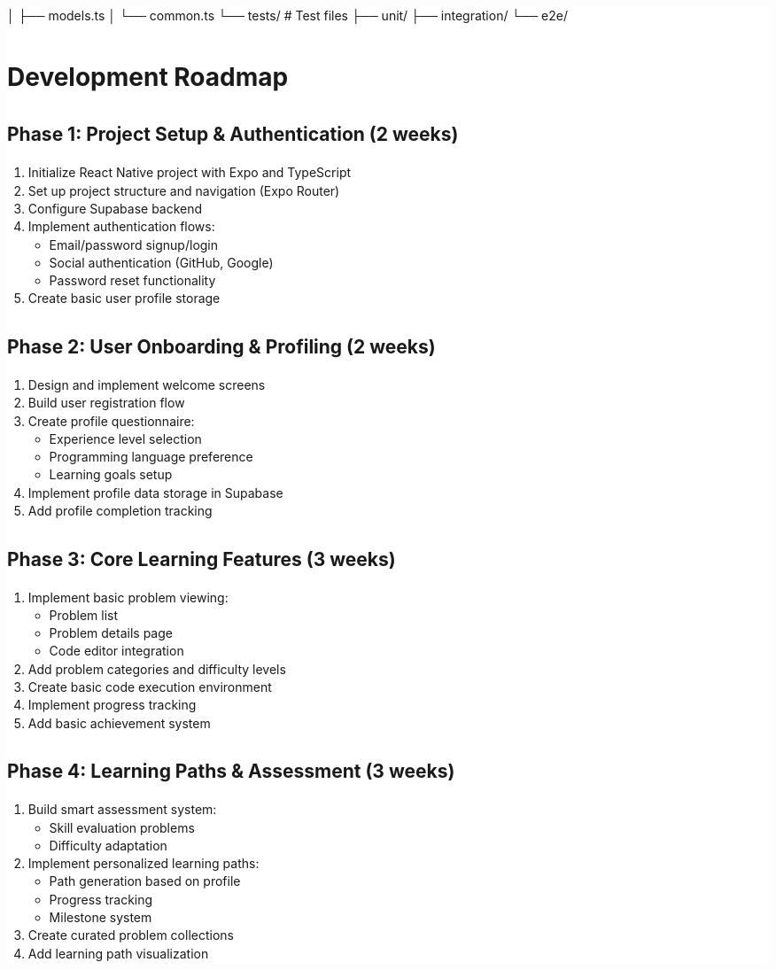 │ ├── models.ts
│ └── common.ts
└── tests/ # Test files
├── unit/
├── integration/
└── e2e/

# Development Roadmap

## Phase 1: Project Setup & Authentication (2 weeks)
1. Initialize React Native project with Expo and TypeScript
2. Set up project structure and navigation (Expo Router)
3. Configure Supabase backend
4. Implement authentication flows:
   - Email/password signup/login
   - Social authentication (GitHub, Google)
   - Password reset functionality
5. Create basic user profile storage

## Phase 2: User Onboarding & Profiling (2 weeks)
1. Design and implement welcome screens
2. Build user registration flow
3. Create profile questionnaire:
   - Experience level selection
   - Programming language preference
   - Learning goals setup
4. Implement profile data storage in Supabase
5. Add profile completion tracking

## Phase 3: Core Learning Features (3 weeks)
1. Implement basic problem viewing:
   - Problem list
   - Problem details page
   - Code editor integration
2. Add problem categories and difficulty levels
3. Create basic code execution environment
4. Implement progress tracking
5. Add basic achievement system

## Phase 4: Learning Paths & Assessment (3 weeks)
1. Build smart assessment system:
   - Skill evaluation problems
   - Difficulty adaptation
2. Implement personalized learning paths:
   - Path generation based on profile
   - Progress tracking
   - Milestone system
3. Create curated problem collections
4. Add learning path visualization
